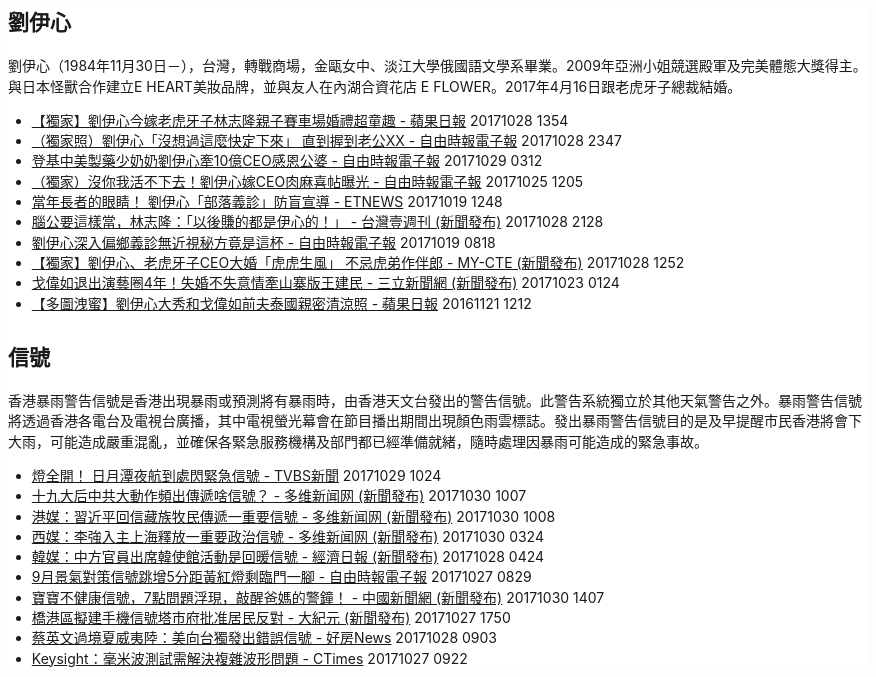 ## 劉伊心

劉伊心（1984年11月30日－），台灣，轉戰商場，金甌女中、淡江大學俄國語文學系畢業。2009年亞洲小姐競選殿軍及完美體態大獎得主。與日本怪獸合作建立E HEART美妝品牌，並與友人在內湖合資花店 E FLOWER。2017年4月16日跟老虎牙子總裁結婚。
- [【獨家】劉伊心今嫁老虎牙子林志隆親子賽車場婚禮超童趣 - 蘋果日報](http://www.appledaily.com.tw/realtimenews/article/new/20171028/1230807/ "【獨家】劉伊心今嫁老虎牙子林志隆親子賽車場婚禮超童趣 - 蘋果日報") 20171028 1354
- [（獨家照）劉伊心「沒想過這麼快定下來」 直到握到老公XX - 自由時報電子報](http://ent.ltn.com.tw/news/breakingnews/2236723 "（獨家照）劉伊心「沒想過這麼快定下來」 直到握到老公XX - 自由時報電子報") 20171028 2347
- [登基中美製藥少奶奶劉伊心牽10億CEO感恩公婆 - 自由時報電子報](http://news.ltn.com.tw/news/entertainment/breakingnews/2236854 "登基中美製藥少奶奶劉伊心牽10億CEO感恩公婆 - 自由時報電子報") 20171029 0312
- [（獨家）沒你我活不下去！劉伊心嫁CEO肉麻喜帖曝光 - 自由時報電子報](http://ent.ltn.com.tw/news/breakingnews/2233596 "（獨家）沒你我活不下去！劉伊心嫁CEO肉麻喜帖曝光 - 自由時報電子報") 20171025 1205
- [當年長者的眼睛！ 劉伊心「部落義診」防盲宣導 - ETNEWS](https://star.ettoday.net/news/1034977?t=%E7%95%B6%E5%B9%B4%E9%95%B7%E8%80%85%E7%9A%84%E7%9C%BC%E7%9D%9B%EF%BC%81%E3%80%80%E5%8A%89%E4%BC%8A%E5%BF%83%E3%80%8C%E9%83%A8%E8%90%BD%E7%BE%A9%E8%A8%BA%E3%80%8D%E9%98%B2%E7%9B%B2%E5%AE%A3%E5%B0%8E "當年長者的眼睛！ 劉伊心「部落義診」防盲宣導 - ETNEWS") 20171019 1248
- [腦公要這樣當，林志隆：「以後賺的都是伊心的！」 - 台灣壹週刊 (新聞發布)](http://www.nextmag.com.tw/realtimenews/news/362402 "腦公要這樣當，林志隆：「以後賺的都是伊心的！」 - 台灣壹週刊 (新聞發布)") 20171028 2128
- [劉伊心深入偏鄉義診無近視秘方竟是這杯 - 自由時報電子報](http://ent.ltn.com.tw/news/breakingnews/2227485 "劉伊心深入偏鄉義診無近視秘方竟是這杯 - 自由時報電子報") 20171019 0818
- [【獨家】劉伊心、老虎牙子CEO大婚「虎虎生風」 不忌虎弟作伴郎 - MY-CTE (新聞發布)](https://my-cte.com/2017/10/28/%E3%80%90%E7%8D%A8%E5%AE%B6%E3%80%91%E5%8A%89%E4%BC%8A%E5%BF%83%E3%80%81%E8%80%81%E8%99%8E%E7%89%99%E5%AD%90ceo%E5%A4%A7%E5%A9%9A%E3%80%8C%E8%99%8E%E8%99%8E%E7%94%9F%E9%A2%A8%E3%80%8D%E3%80%80/ "【獨家】劉伊心、老虎牙子CEO大婚「虎虎生風」 不忌虎弟作伴郎 - MY-CTE (新聞發布)") 20171028 1252
- [戈偉如退出演藝圈4年！失婚不失意情牽山寨版王建民 - 三立新聞網 (新聞發布)](http://www.setn.com/News.aspx?NewsID=307115 "戈偉如退出演藝圈4年！失婚不失意情牽山寨版王建民 - 三立新聞網 (新聞發布)") 20171023 0124
- [【多圖洩蜜】劉伊心大秀和戈偉如前夫泰國親密清涼照 - 蘋果日報](http://www.appledaily.com.tw/realtimenews/article/new/20161121/993947/ "【多圖洩蜜】劉伊心大秀和戈偉如前夫泰國親密清涼照 - 蘋果日報") 20161121 1212

## 信號

香港暴雨警告信號是香港出現暴雨或預測將有暴雨時，由香港天文台發出的警告信號。此警告系統獨立於其他天氣警告之外。暴雨警告信號將透過香港各電台及電視台廣播，其中電視螢光幕會在節目播出期間出現顏色雨雲標誌。發出暴雨警告信號目的是及早提醒市民香港將會下大雨，可能造成嚴重混亂，並確保各緊急服務機構及部門都已經準備就緒，隨時處理因暴雨可能造成的緊急事故。


- [燈全開！ 日月潭夜航到處閃緊急信號 - TVBS新聞](http://news.tvbs.com.tw/life/801103 "燈全開！ 日月潭夜航到處閃緊急信號 - TVBS新聞") 20171029 1024
- [十九大后中共大動作頻出傳遞啥信號？ - 多维新闻网 (新聞發布)](http://news.dwnews.com/china/big5/news/2017-10-29/60020317.html "十九大后中共大動作頻出傳遞啥信號？ - 多维新闻网 (新聞發布)") 20171030 1007
- [港媒：習近平回信藏族牧民傳遞一重要信號 - 多维新闻网 (新聞發布)](http://news.dwnews.com/global/big5/news/2017-10-29/60020357.html "港媒：習近平回信藏族牧民傳遞一重要信號 - 多维新闻网 (新聞發布)") 20171030 1008
- [西媒：李強入主上海釋放一重要政治信號 - 多维新闻网 (新聞發布)](http://news.dwnews.com/global/big5/news/2017-10-29/60020346.html "西媒：李強入主上海釋放一重要政治信號 - 多维新闻网 (新聞發布)") 20171030 0324
- [韓媒：中方官員出席韓使館活動是回暖信號 - 經濟日報 (新聞發布)](https://money.udn.com/money/story/5641/2783833 "韓媒：中方官員出席韓使館活動是回暖信號 - 經濟日報 (新聞發布)") 20171028 0424
- [9月景氣對策信號跳增5分距黃紅燈剩臨門一腳 - 自由時報電子報](http://news.ltn.com.tw/news/business/breakingnews/2235469 "9月景氣對策信號跳增5分距黃紅燈剩臨門一腳 - 自由時報電子報") 20171027 0829
- [寶寶不健康信號，7點問題浮現，敲醒爸媽的警鐘！ - 中國新聞網 (新聞發布)](https://www.xcnnews.com/baby/1654173.html "寶寶不健康信號，7點問題浮現，敲醒爸媽的警鐘！ - 中國新聞網 (新聞發布)") 20171030 1407
- [橋港區擬建手機信號塔市府批准居民反對 - 大紀元 (新聞發布)](http://www.epochtimes.com/b5/17/10/27/n9778634.htm "橋港區擬建手機信號塔市府批准居民反對 - 大紀元 (新聞發布)") 20171027 1750
- [蔡英文過境夏威夷陸：美向台獨發出錯誤信號 - 好房News](https://news.housefun.com.tw/news/article/170427177283.html "蔡英文過境夏威夷陸：美向台獨發出錯誤信號 - 好房News") 20171028 0903
- [Keysight：毫米波測試需解決複雜波形問題 - CTimes](https://www.ctimes.com.tw/DispNews/tw/%E4%BF%A1%E8%99%9F%E7%94%A2%E7%94%9F%E5%99%A8/Keysight/%E6%98%AF%E5%BE%B7%E7%A7%91%E6%8A%80/1710261929SU.shtml "Keysight：毫米波測試需解決複雜波形問題 - CTimes") 20171027 0922
